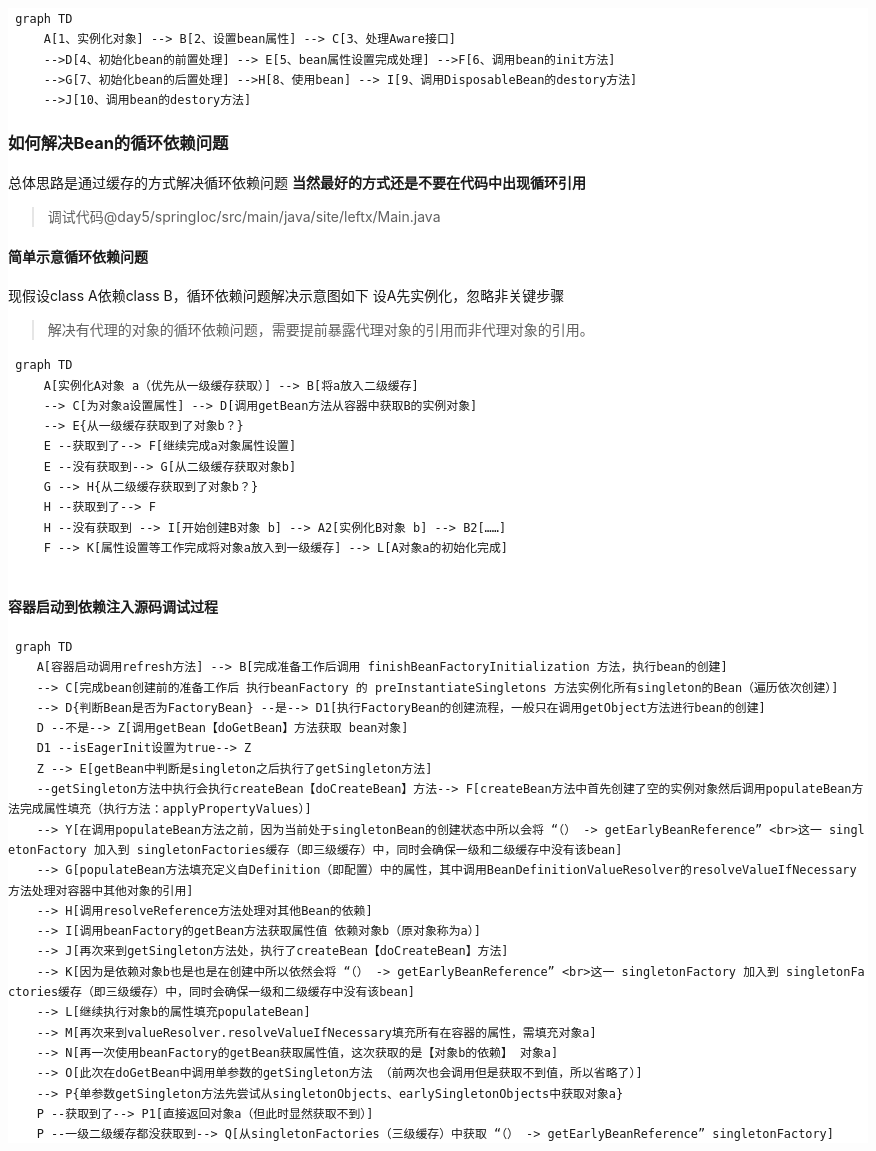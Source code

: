 ```mermaid
 graph TD
     A[1、实例化对象] --> B[2、设置bean属性] --> C[3、处理Aware接口]
     -->D[4、初始化bean的前置处理] --> E[5、bean属性设置完成处理] -->F[6、调用bean的init方法]
     -->G[7、初始化bean的后置处理] -->H[8、使用bean] --> I[9、调用DisposableBean的destory方法]
     -->J[10、调用bean的destory方法]

```


### 如何解决Bean的循环依赖问题

总体思路是通过缓存的方式解决循环依赖问题
**当然最好的方式还是不要在代码中出现循环引用**

> 调试代码@day5/springIoc/src/main/java/site/leftx/Main.java


#### 简单示意循环依赖问题

现假设class A依赖class B，循环依赖问题解决示意图如下
设A先实例化，忽略非关键步骤
> 解决有代理的对象的循环依赖问题，需要提前暴露代理对象的引用而非代理对象的引用。
```mermaid
 graph TD
     A[实例化A对象 a（优先从一级缓存获取）] --> B[将a放入二级缓存] 
     --> C[为对象a设置属性] --> D[调用getBean方法从容器中获取B的实例对象]
     --> E{从一级缓存获取到了对象b？}
     E --获取到了--> F[继续完成a对象属性设置]
     E --没有获取到--> G[从二级缓存获取对象b]
     G --> H{从二级缓存获取到了对象b？}
     H --获取到了--> F
     H --没有获取到 --> I[开始创建B对象 b] --> A2[实例化B对象 b] --> B2[……]
     F --> K[属性设置等工作完成将对象a放入到一级缓存] --> L[A对象a的初始化完成]
     
```

#### 容器启动到依赖注入源码调试过程



```mermaid
 graph TD
    A[容器启动调用refresh方法] --> B[完成准备工作后调用 finishBeanFactoryInitialization 方法，执行bean的创建]
    --> C[完成bean创建前的准备工作后 执行beanFactory 的 preInstantiateSingletons 方法实例化所有singleton的Bean（遍历依次创建）]
    --> D{判断Bean是否为FactoryBean} --是--> D1[执行FactoryBean的创建流程，一般只在调用getObject方法进行bean的创建]
    D --不是--> Z[调用getBean【doGetBean】方法获取 bean对象]
    D1 --isEagerInit设置为true--> Z
    Z --> E[getBean中判断是singleton之后执行了getSingleton方法]
    --getSingleton方法中执行会执行createBean【doCreateBean】方法--> F[createBean方法中首先创建了空的实例对象然后调用populateBean方法完成属性填充（执行方法：applyPropertyValues）]
    --> Y[在调用populateBean方法之前，因为当前处于singletonBean的创建状态中所以会将 “（） -> getEarlyBeanReference” <br>这一 singletonFactory 加入到 singletonFactories缓存（即三级缓存）中，同时会确保一级和二级缓存中没有该bean]
    --> G[populateBean方法填充定义自Definition（即配置）中的属性，其中调用BeanDefinitionValueResolver的resolveValueIfNecessary方法处理对容器中其他对象的引用]
    --> H[调用resolveReference方法处理对其他Bean的依赖]
    --> I[调用beanFactory的getBean方法获取属性值 依赖对象b（原对象称为a）]
    --> J[再次来到getSingleton方法处，执行了createBean【doCreateBean】方法]
    --> K[因为是依赖对象b也是也是在创建中所以依然会将 “（） -> getEarlyBeanReference” <br>这一 singletonFactory 加入到 singletonFactories缓存（即三级缓存）中，同时会确保一级和二级缓存中没有该bean]
    --> L[继续执行对象b的属性填充populateBean]
    --> M[再次来到valueResolver.resolveValueIfNecessary填充所有在容器的属性，需填充对象a]
    --> N[再一次使用beanFactory的getBean获取属性值，这次获取的是【对象b的依赖】 对象a]
    --> O[此次在doGetBean中调用单参数的getSingleton方法 （前两次也会调用但是获取不到值，所以省略了）]
    --> P{单参数getSingleton方法先尝试从singletonObjects、earlySingletonObjects中获取对象a}
    P --获取到了--> P1[直接返回对象a（但此时显然获取不到）] 
    P --一级二级缓存都没获取到--> Q[从singletonFactories（三级缓存）中获取 “（） -> getEarlyBeanReference” singletonFactory]
```